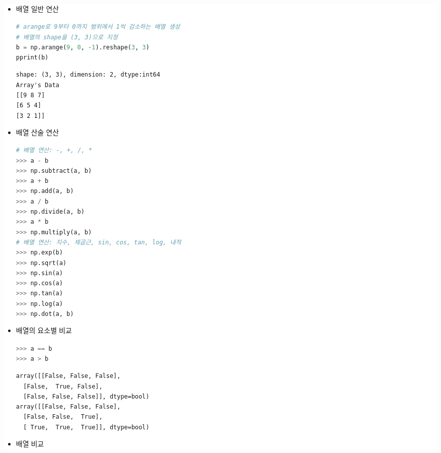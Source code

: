 - 배열 일반 연산

  ```python
  # arange로 9부터 0까지 범위에서 1씩 감소하는 배열 생성
  # 배열의 shape을 (3, 3)으로 지정
  b = np.arange(9, 0, -1).reshape(3, 3)
  pprint(b)
  ```

  ```text
  shape: (3, 3), dimension: 2, dtype:int64
  Array's Data
  [[9 8 7]
  [6 5 4]
  [3 2 1]]
  ```

- 배열 산술 연산

  ```python
  # 배열 연산: -, +, /, *
  >>> a - b
  >>> np.subtract(a, b)
  >>> a + b
  >>> np.add(a, b)
  >>> a / b
  >>> np.divide(a, b)
  >>> a * b
  >>> np.multiply(a, b)
  # 배열 연산: 지수, 제곱근, sin, cos, tan, log, 내적
  >>> np.exp(b)
  >>> np.sqrt(a)
  >>> np.sin(a)
  >>> np.cos(a)
  >>> np.tan(a)
  >>> np.log(a)
  >>> np.dot(a, b)
  ```

- 배열의 요소별 비교

  ```python
  >>> a == b
  >>> a > b
  ```

  ```text
  array([[False, False, False],
    [False,  True, False],
    [False, False, False]], dtype=bool)
  array([[False, False, False],
    [False, False,  True],
    [ True,  True,  True]], dtype=bool)
  ```

- 배열 비교
